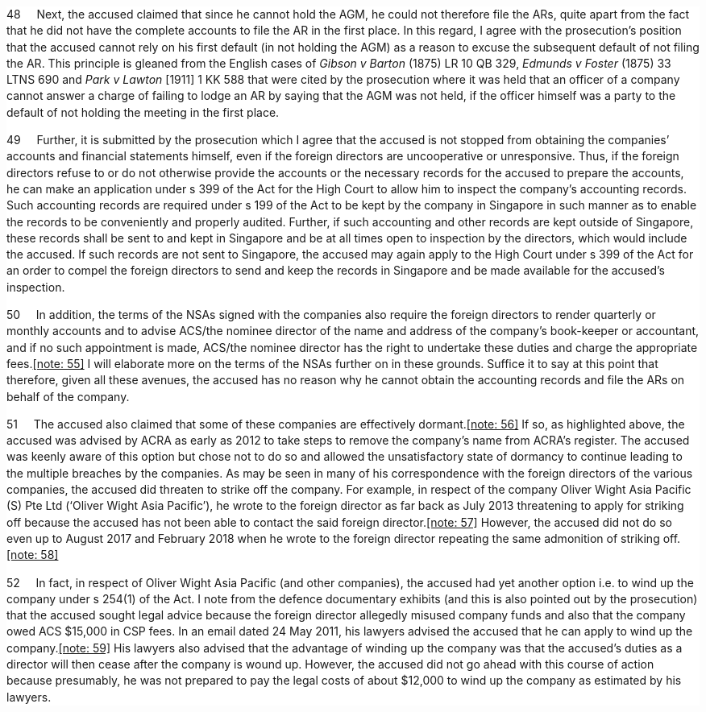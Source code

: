 48     Next, the accused claimed that since he cannot hold the AGM, he could not therefore file the ARs, quite apart from the fact that he did not have the complete accounts to file the AR in the first place. In this regard, I agree with the prosecution’s position that the accused cannot rely on his first default (in not holding the AGM) as a reason to excuse the subsequent default of not filing the AR. This principle is gleaned from the English cases of _Gibson v Barton_ (1875) LR 10 QB 329, _Edmunds v Foster_ (1875) 33 LTNS 690 and _Park v Lawton_ \[1911\] 1 KK 588 that were cited by the prosecution where it was held that an officer of a company cannot answer a charge of failing to lodge an AR by saying that the AGM was not held, if the officer himself was a party to the default of not holding the meeting in the first place.

49     Further, it is submitted by the prosecution which I agree that the accused is not stopped from obtaining the companies’ accounts and financial statements himself, even if the foreign directors are uncooperative or unresponsive. Thus, if the foreign directors refuse to or do not otherwise provide the accounts or the necessary records for the accused to prepare the accounts, he can make an application under s 399 of the Act for the High Court to allow him to inspect the company’s accounting records. Such accounting records are required under s 199 of the Act to be kept by the company in Singapore in such manner as to enable the records to be conveniently and properly audited. Further, if such accounting and other records are kept outside of Singapore, these records shall be sent to and kept in Singapore and be at all times open to inspection by the directors, which would include the accused. If such records are not sent to Singapore, the accused may again apply to the High Court under s 399 of the Act for an order to compel the foreign directors to send and keep the records in Singapore and be made available for the accused’s inspection.

50     In addition, the terms of the NSAs signed with the companies also require the foreign directors to render quarterly or monthly accounts and to advise ACS/the nominee director of the name and address of the company’s book-keeper or accountant, and if no such appointment is made, ACS/the nominee director has the right to undertake these duties and charge the appropriate fees.[\[note: 55\]](#Ftn_55) I will elaborate more on the terms of the NSAs further on in these grounds. Suffice it to say at this point that therefore, given all these avenues, the accused has no reason why he cannot obtain the accounting records and file the ARs on behalf of the company.

51     The accused also claimed that some of these companies are effectively dormant.[\[note: 56\]](#Ftn_56) If so, as highlighted above, the accused was advised by ACRA as early as 2012 to take steps to remove the company’s name from ACRA’s register. The accused was keenly aware of this option but chose not to do so and allowed the unsatisfactory state of dormancy to continue leading to the multiple breaches by the companies. As may be seen in many of his correspondence with the foreign directors of the various companies, the accused did threaten to strike off the company. For example, in respect of the company Oliver Wight Asia Pacific (S) Pte Ltd (‘Oliver Wight Asia Pacific’), he wrote to the foreign director as far back as July 2013 threatening to apply for striking off because the accused has not been able to contact the said foreign director.[\[note: 57\]](#Ftn_57) However, the accused did not do so even up to August 2017 and February 2018 when he wrote to the foreign director repeating the same admonition of striking off.[\[note: 58\]](#Ftn_58)

52     In fact, in respect of Oliver Wight Asia Pacific (and other companies), the accused had yet another option i.e. to wind up the company under s 254(1) of the Act. I note from the defence documentary exhibits (and this is also pointed out by the prosecution) that the accused sought legal advice because the foreign director allegedly misused company funds and also that the company owed ACS $15,000 in CSP fees. In an email dated 24 May 2011, his lawyers advised the accused that he can apply to wind up the company.[\[note: 59\]](#Ftn_59) His lawyers also advised that the advantage of winding up the company was that the accused’s duties as a director will then cease after the company is wound up. However, the accused did not go ahead with this course of action because presumably, he was not prepared to pay the legal costs of about $12,000 to wind up the company as estimated by his lawyers.
